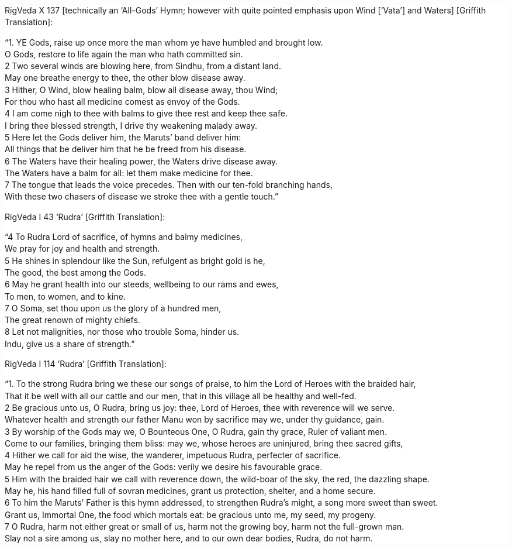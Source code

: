 RigVeda X 137 \[technically an ‘All-Gods’ Hymn; however with quite
pointed emphasis upon Wind \[‘Vata’\] and Waters\] \[Griffith
Translation\]:

“1. YE Gods, raise up once more the man whom ye have humbled and brought
low.  
O Gods, restore to life again the man who hath committed sin.  
2 Two several winds are blowing here, from Sindhu, from a distant
land.  
May one breathe energy to thee, the other blow disease away.  
3 Hither, O Wind, blow healing balm, blow all disease away, thou Wind;  
For thou who hast all medicine comest as envoy of the Gods.  
4 I am come nigh to thee with balms to give thee rest and keep thee
safe.  
I bring thee blessed strength, I drive thy weakening malady away.  
5 Here let the Gods deliver him, the Maruts’ band deliver him:  
All things that be deliver him that he be freed from his disease.  
6 The Waters have their healing power, the Waters drive disease away.  
The Waters have a balm for all: let them make medicine for thee.  
7 The tongue that leads the voice precedes. Then with our ten-fold
branching hands,  
With these two chasers of disease we stroke thee with a gentle touch.”

RigVeda I 43 ‘Rudra’ \[Griffith Translation\]:

“4 To Rudra Lord of sacrifice, of hymns and balmy medicines,  
We pray for joy and health and strength.  
5 He shines in splendour like the Sun, refulgent as bright gold is he,  
The good, the best among the Gods.  
6 May he grant health into our steeds, wellbeing to our rams and ewes,  
To men, to women, and to kine.  
7 O Soma, set thou upon us the glory of a hundred men,  
The great renown of mighty chiefs.  
8 Let not malignities, nor those who trouble Soma, hinder us.  
Indu, give us a share of strength.”

RigVeda I 114 ‘Rudra’ \[Griffith Translation\]:

“1. To the strong Rudra bring we these our songs of praise, to him the
Lord of Heroes with the braided hair,  
That it be well with all our cattle and our men, that in this village
all be healthy and well-fed.  
2 Be gracious unto us, O Rudra, bring us joy: thee, Lord of Heroes, thee
with reverence will we serve.  
Whatever health and strength our father Manu won by sacrifice may we,
under thy guidance, gain.  
3 By worship of the Gods may we, O Bounteous One, O Rudra, gain thy
grace, Ruler of valiant men.  
Come to our families, bringing them bliss: may we, whose heroes are
uninjured, bring thee sacred gifts,  
4 Hither we call for aid the wise, the wanderer, impetuous Rudra,
perfecter of sacrifice.  
May he repel from us the anger of the Gods: verily we desire his
favourable grace.  
5 Him with the braided hair we call with reverence down, the wild-boar
of the sky, the red, the dazzling shape.  
May he, his hand filled full of sovran medicines, grant us protection,
shelter, and a home secure.  
6 To him the Maruts’ Father is this hymn addressed, to strengthen
Rudra’s might, a song more sweet than sweet.  
Grant us, Immortal One, the food which mortals eat: be gracious unto me,
my seed, my progeny.  
7 O Rudra, harm not either great or small of us, harm not the growing
boy, harm not the full-grown man.  
Slay not a sire among us, slay no mother here, and to our own dear
bodies, Rudra, do not harm.  